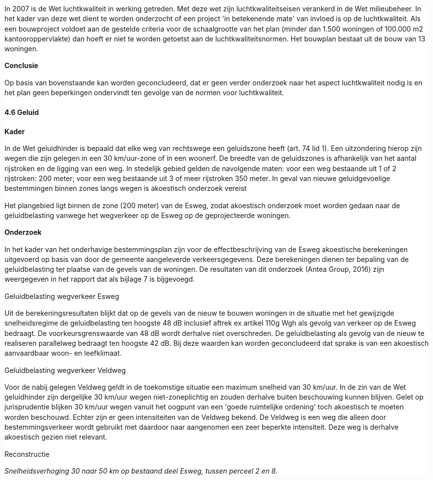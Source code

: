 In 2007 is de Wet luchtkwaliteit in werking getreden. Met deze wet zijn luchtkwaliteitseisen verankerd in de Wet milieubeheer. In het kader van deze wet dient te worden onderzocht of een project 'in betekenende mate' van invloed is op de luchtkwaliteit. Als een bouwproject voldoet aan de gestelde criteria voor de schaalgrootte van het plan (minder dan 1\.500 woningen of 100\.000 m2 kantooroppervlakte) dan hoeft er niet te worden getoetst aan de luchtkwaliteitsnormen. Het bouwplan bestaat uit de bouw van 13 woningen.

**Conclusie**

Op basis van bovenstaande kan worden geconcludeerd, dat er geen verder onderzoek naar het aspect luchtkwaliteit nodig is en het plan geen beperkingen ondervindt ten gevolge van de normen voor luchtkwaliteit.

#### 4\.6 Geluid

**Kader**

In de Wet geluidhinder is bepaald dat elke weg van rechtswege een geluidszone heeft (art. 74 lid 1\). Een uitzondering hierop zijn wegen die zijn gelegen in een 30 km/uur\-zone of in een woonerf. De breedte van de geluidszones is afhankelijk van het aantal rijstroken en de ligging van een weg. In stedelijk gebied gelden de navolgende maten: voor een weg bestaande uit 1 of 2 rijstroken: 200 meter; voor een weg bestaande uit 3 of meer rijstroken 350 meter. In geval van nieuwe geluidgevoelige bestemmingen binnen zones langs wegen is akoestisch onderzoek vereist

Het plangebied ligt binnen de zone (200 meter) van de Esweg, zodat akoestisch onderzoek moet worden gedaan naar de geluidbelasting vanwege het wegverkeer op de Esweg op de geprojecteerde woningen.

**Onderzoek**

In het kader van het onderhavige bestemmingsplan zijn voor de effectbeschrijving van de Esweg akoestische berekeningen uitgevoerd op basis van door de gemeente aangeleverde verkeersgegevens. Deze berekeningen dienen ter bepaling van de geluidbelasting ter plaatse van de gevels van de woningen. De resultaten van dit onderzoek (Antea Group, 2016\) zijn weergegeven in het rapport dat als bijlage 7 is bijgevoegd.

Geluidbelasting wegverkeer Esweg

Uit de berekeningsresultaten blijkt dat op de gevels van de nieuw te bouwen woningen in de situatie met het gewijzigde snelheidsregime de geluidbelasting ten hoogste 48 dB inclusief aftrek ex artikel 110g Wgh als gevolg van verkeer op de Esweg bedraagt. De voorkeursgrenswaarde van 48 dB wordt derhalve niet overschreden. De geluidbelasting als gevolg van de nieuw te realiseren parallelweg bedraagt ten hoogste 42 dB. Bij deze waarden kan worden geconcludeerd dat sprake is van een akoestisch aanvaardbaar woon\- en leefklimaat.

Geluidbelasting wegverkeer Veldweg

Voor de nabij gelegen Veldweg geldt in de toekomstige situatie een maximum snelheid van 30 km/uur. In de zin van de Wet geluidhinder zijn dergelijke 30 km/uur wegen niet\-zoneplichtig en zouden derhalve buiten beschouwing kunnen blijven. Gelet op jurisprudentie blijken 30 km/uur wegen vanuit het oogpunt van een 'goede ruimtelijke ordening' toch akoestisch te moeten worden beschouwd. Echter zijn er geen intensiteiten van de Veldweg bekend. De Veldweg is een weg die alleen door bestemmingsverkeer wordt gebruikt met daardoor naar aangenomen een zeer beperkte intensiteit. Deze weg is derhalve akoestisch gezien niet relevant.

Reconstructie

*Snelheidsverhoging 30 naar 50 km op bestaand deel Esweg, tussen perceel 2 en 8\.*
